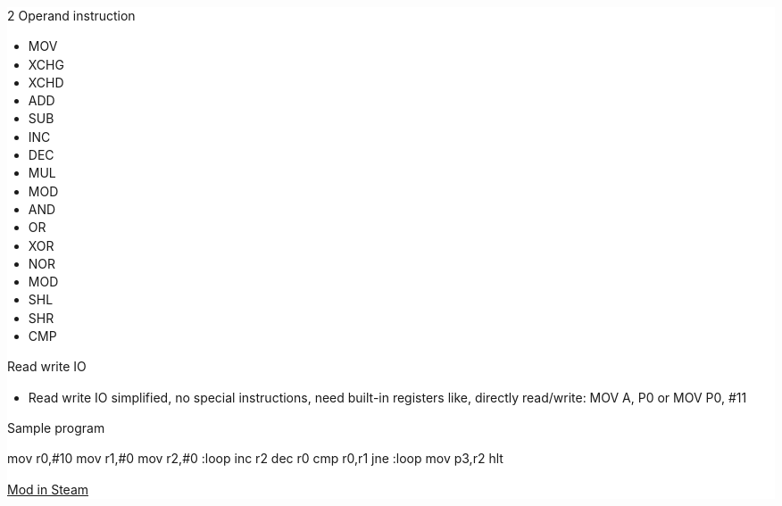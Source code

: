 2 Operand instruction

* MOV
* XCHG
* XCHD
* ADD
* SUB
* INC
* DEC
* MUL
* MOD
* AND
* OR
* XOR
* NOR
* MOD
* SHL
* SHR
* CMP

Read write IO

* Read write IO simplified, no special instructions, need built-in registers like, directly read/write: MOV A, P0 or MOV P0, #11

Sample program

mov r0,#10
mov r1,#0
mov r2,#0
:loop
inc r2
dec r0
cmp r0,r1
jne :loop
mov p3,r2
hlt

[Mod in Steam](https://steamcommunity.com/sharedfiles/filedetails/?id=3173524865)